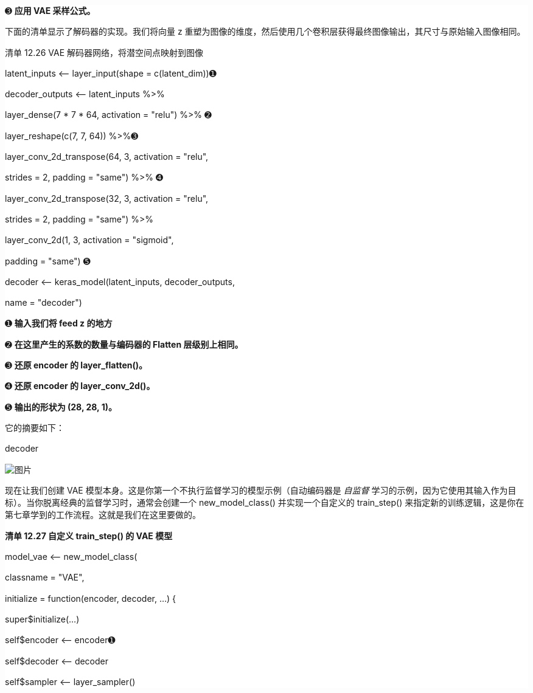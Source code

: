 ➌ **应用 VAE 采样公式。**

下面的清单显示了解码器的实现。我们将向量 z 重塑为图像的维度，然后使用几个卷积层获得最终图像输出，其尺寸与原始输入图像相同。

清单 12.26 VAE 解码器网络，将潜空间点映射到图像

latent_inputs <— layer_input(shape = c(latent_dim))➊

decoder_outputs <— latent_inputs %>%

layer_dense(7 * 7 * 64, activation = "relu") %>% ➋

layer_reshape(c(7, 7, 64)) %>%➌

layer_conv_2d_transpose(64, 3, activation = "relu",

strides = 2, padding = "same") %>% ➍

layer_conv_2d_transpose(32, 3, activation = "relu",

strides = 2, padding = "same") %>%

layer_conv_2d(1, 3, activation = "sigmoid",

padding = "same") ➎

decoder <— keras_model(latent_inputs, decoder_outputs,

name = "decoder")

➊ **输入我们将 feed z 的地方**

➋ **在这里产生的系数的数量与编码器的 Flatten 层级别上相同。**

➌ **还原 encoder 的 layer_flatten()。**

➍ **还原 encoder 的 layer_conv_2d()。**

➎ **输出的形状为 (28, 28, 1)。**

它的摘要如下：

decoder

![图片](img/f0438-01.jpg)

现在让我们创建 VAE 模型本身。这是你第一个不执行监督学习的模型示例（自动编码器是 *自监督* 学习的示例，因为它使用其输入作为目标）。当你脱离经典的监督学习时，通常会创建一个 new_model_class() 并实现一个自定义的 train_step() 来指定新的训练逻辑，这是你在第七章学到的工作流程。这就是我们在这里要做的。

**清单 12.27 自定义 train_step() 的 VAE 模型**

model_vae <— new_model_class(

classname = "VAE",

initialize = function(encoder, decoder, …) {

super$initialize(…)

self$encoder <— encoder➊

self$decoder <— decoder

self$sampler <— layer_sampler()
